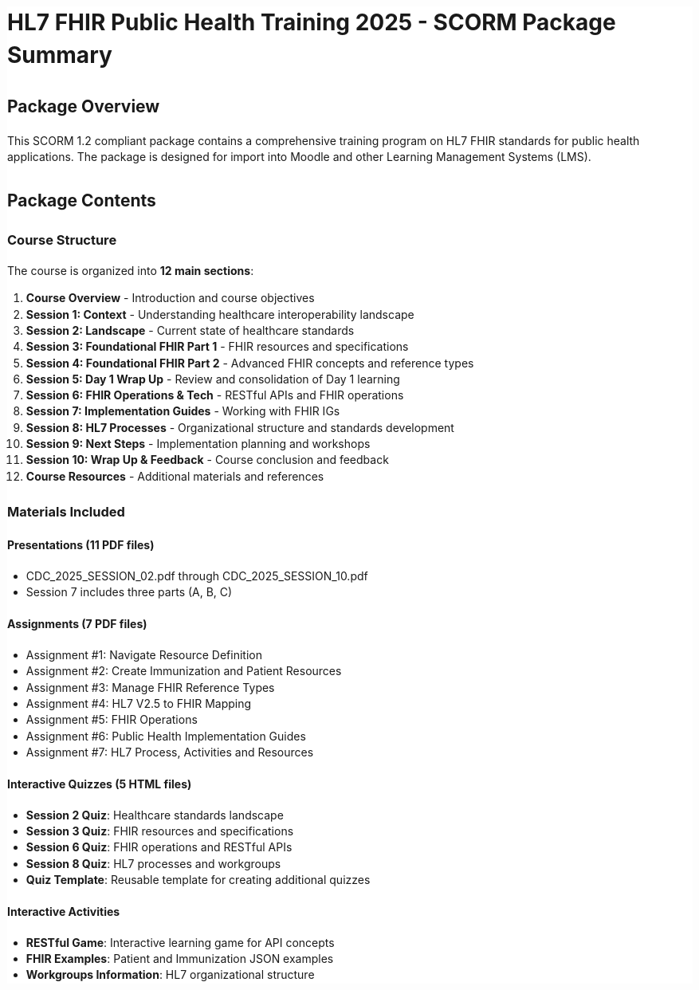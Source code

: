 # HL7 FHIR Public Health Training 2025 - SCORM Package Summary

## Package Overview
This SCORM 1.2 compliant package contains a comprehensive training program on HL7 FHIR standards for public health applications. The package is designed for import into Moodle and other Learning Management Systems (LMS).

## Package Contents

### Course Structure
The course is organized into **12 main sections**:

1. **Course Overview** - Introduction and course objectives
2. **Session 1: Context** - Understanding healthcare interoperability landscape
3. **Session 2: Landscape** - Current state of healthcare standards
4. **Session 3: Foundational FHIR Part 1** - FHIR resources and specifications
5. **Session 4: Foundational FHIR Part 2** - Advanced FHIR concepts and reference types
6. **Session 5: Day 1 Wrap Up** - Review and consolidation of Day 1 learning
7. **Session 6: FHIR Operations & Tech** - RESTful APIs and FHIR operations
8. **Session 7: Implementation Guides** - Working with FHIR IGs
9. **Session 8: HL7 Processes** - Organizational structure and standards development
10. **Session 9: Next Steps** - Implementation planning and workshops
11. **Session 10: Wrap Up & Feedback** - Course conclusion and feedback
12. **Course Resources** - Additional materials and references

### Materials Included

#### Presentations (11 PDF files)
- CDC_2025_SESSION_02.pdf through CDC_2025_SESSION_10.pdf
- Session 7 includes three parts (A, B, C)

#### Assignments (7 PDF files)
- Assignment #1: Navigate Resource Definition
- Assignment #2: Create Immunization and Patient Resources
- Assignment #3: Manage FHIR Reference Types
- Assignment #4: HL7 V2.5 to FHIR Mapping
- Assignment #5: FHIR Operations
- Assignment #6: Public Health Implementation Guides
- Assignment #7: HL7 Process, Activities and Resources

#### Interactive Quizzes (5 HTML files)
- **Session 2 Quiz**: Healthcare standards landscape
- **Session 3 Quiz**: FHIR resources and specifications
- **Session 6 Quiz**: FHIR operations and RESTful APIs
- **Session 8 Quiz**: HL7 processes and workgroups
- **Quiz Template**: Reusable template for creating additional quizzes

#### Interactive Activities
- **RESTful Game**: Interactive learning game for API concepts
- **FHIR Examples**: Patient and Immunization JSON examples
- **Workgroups Information**: HL7 organizational structure

